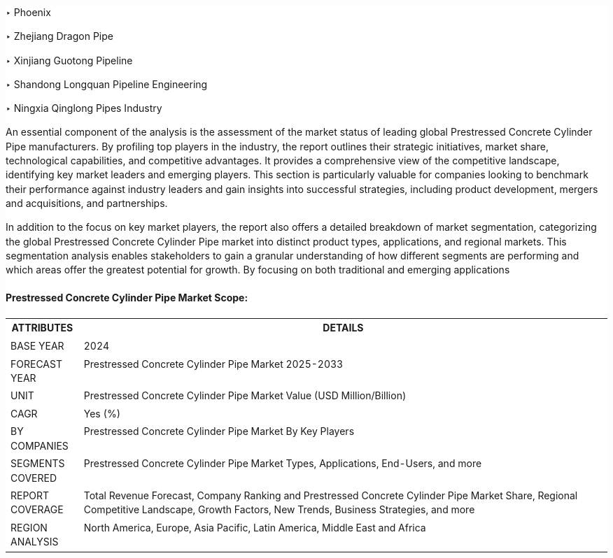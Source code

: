 ‣ Phoenix

‣ Zhejiang Dragon Pipe

‣ Xinjiang Guotong Pipeline

‣ Shandong Longquan Pipeline Engineering

‣ Ningxia Qinglong Pipes Industry

An essential component of the analysis is the assessment of the market status of leading global Prestressed Concrete Cylinder Pipe manufacturers. By profiling top players in the industry, the report outlines their strategic initiatives, market share, technological capabilities, and competitive advantages. It provides a comprehensive view of the competitive landscape, identifying key market leaders and emerging players. This section is particularly valuable for companies looking to benchmark their performance against industry leaders and gain insights into successful strategies, including product development, mergers and acquisitions, and partnerships.

In addition to the focus on key market players, the report also offers a detailed breakdown of market segmentation, categorizing the global Prestressed Concrete Cylinder Pipe market into distinct product types, applications, and regional markets. This segmentation analysis enables stakeholders to gain a granular understanding of how different segments are performing and which areas offer the greatest potential for growth. By focusing on both traditional and emerging applications

<h4>Prestressed Concrete Cylinder Pipe Market Scope:</h4>
<table>
<tr>
<th>ATTRIBUTES</th>
<th>DETAILS</th>
</tr>
<tr>
<td>BASE YEAR</td>
<td>2024</td>
</tr>
<tr>
<td>FORECAST YEAR</td>
<td>Prestressed Concrete Cylinder Pipe Market 2025-2033</td>
</tr>
<tr>
<td>UNIT</td>
<td>Prestressed Concrete Cylinder Pipe Market Value (USD Million/Billion)</td>
<tr>
<td>CAGR</td>
<td>Yes (%)</td>
</tr>
</tr>
<tr>
<td>BY COMPANIES</td>
<td>Prestressed Concrete Cylinder Pipe Market By Key Players</td>
</tr>
<tr>
<td>SEGMENTS COVERED</td>
<td>Prestressed Concrete Cylinder Pipe Market Types, Applications, End-Users, and more</td>
</tr>
<tr>
<td>REPORT COVERAGE</td>
<td>Total Revenue Forecast, Company Ranking and Prestressed Concrete Cylinder Pipe Market Share, Regional Competitive Landscape, Growth Factors, New Trends, Business Strategies, and more</td>
</tr>
<tr>
<td>REGION ANALYSIS</td>
<td>North America, Europe, Asia Pacific, Latin America, Middle East and Africa</td>
</tr>
</table>
